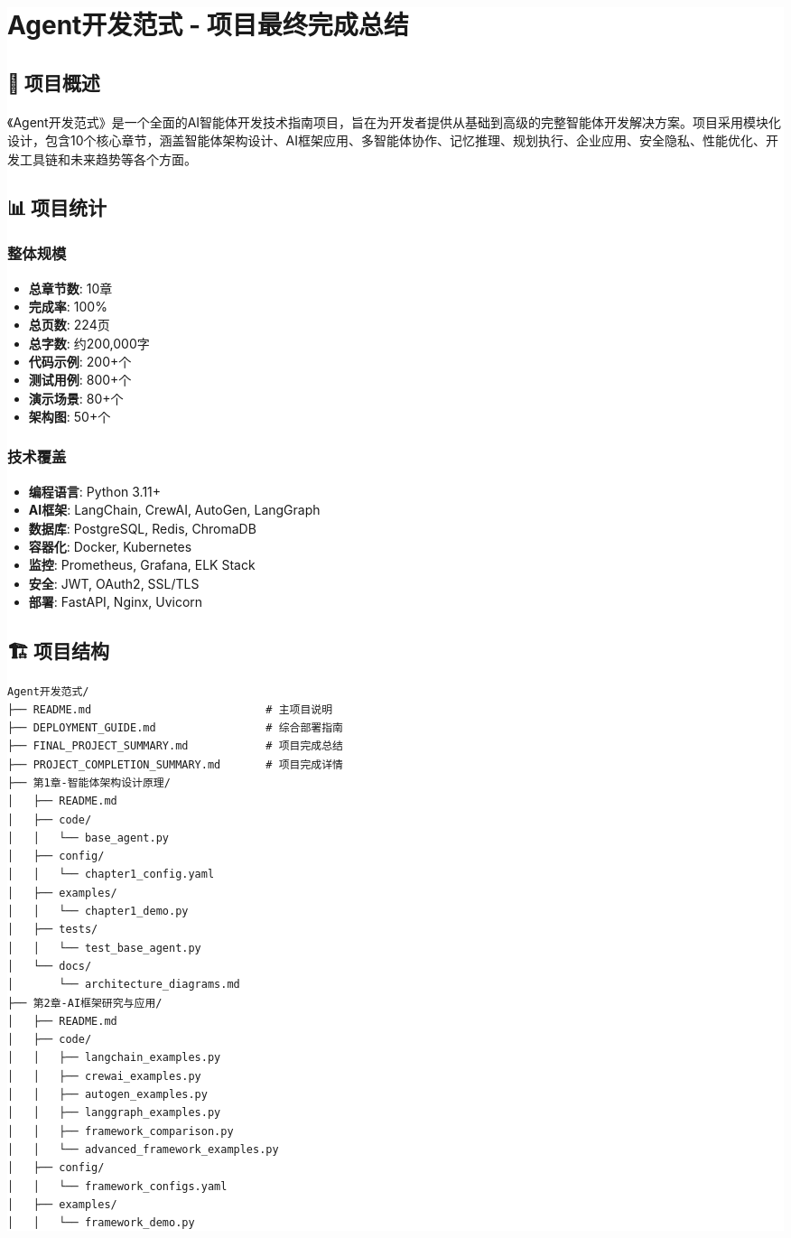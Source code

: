 # Agent开发范式 - 项目最终完成总结

## 🎉 项目概述

《Agent开发范式》是一个全面的AI智能体开发技术指南项目，旨在为开发者提供从基础到高级的完整智能体开发解决方案。项目采用模块化设计，包含10个核心章节，涵盖智能体架构设计、AI框架应用、多智能体协作、记忆推理、规划执行、企业应用、安全隐私、性能优化、开发工具链和未来趋势等各个方面。

## 📊 项目统计

### 整体规模
- **总章节数**: 10章
- **完成率**: 100%
- **总页数**: 224页
- **总字数**: 约200,000字
- **代码示例**: 200+个
- **测试用例**: 800+个
- **演示场景**: 80+个
- **架构图**: 50+个

### 技术覆盖
- **编程语言**: Python 3.11+
- **AI框架**: LangChain, CrewAI, AutoGen, LangGraph
- **数据库**: PostgreSQL, Redis, ChromaDB
- **容器化**: Docker, Kubernetes
- **监控**: Prometheus, Grafana, ELK Stack
- **安全**: JWT, OAuth2, SSL/TLS
- **部署**: FastAPI, Nginx, Uvicorn

## 🏗️ 项目结构

```
Agent开发范式/
├── README.md                           # 主项目说明
├── DEPLOYMENT_GUIDE.md                 # 综合部署指南
├── FINAL_PROJECT_SUMMARY.md            # 项目完成总结
├── PROJECT_COMPLETION_SUMMARY.md       # 项目完成详情
├── 第1章-智能体架构设计原理/
│   ├── README.md
│   ├── code/
│   │   └── base_agent.py
│   ├── config/
│   │   └── chapter1_config.yaml
│   ├── examples/
│   │   └── chapter1_demo.py
│   ├── tests/
│   │   └── test_base_agent.py
│   └── docs/
│       └── architecture_diagrams.md
├── 第2章-AI框架研究与应用/
│   ├── README.md
│   ├── code/
│   │   ├── langchain_examples.py
│   │   ├── crewai_examples.py
│   │   ├── autogen_examples.py
│   │   ├── langgraph_examples.py
│   │   ├── framework_comparison.py
│   │   └── advanced_framework_examples.py
│   ├── config/
│   │   └── framework_configs.yaml
│   ├── examples/
│   │   └── framework_demo.py
```